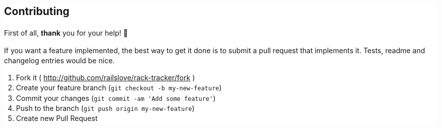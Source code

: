 
## Contributing

First of all, **thank** you for your help! :green_heart:

If you want a feature implemented, the best way to get it done
is to submit a pull request that implements it.
Tests, readme and changelog entries would be nice.

1. Fork it ( http://github.com/railslove/rack-tracker/fork )
2. Create your feature branch (`git checkout -b my-new-feature`)
3. Commit your changes (`git commit -am 'Add some feature'`)
4. Push to the branch (`git push origin my-new-feature`)
5. Create new Pull Request
